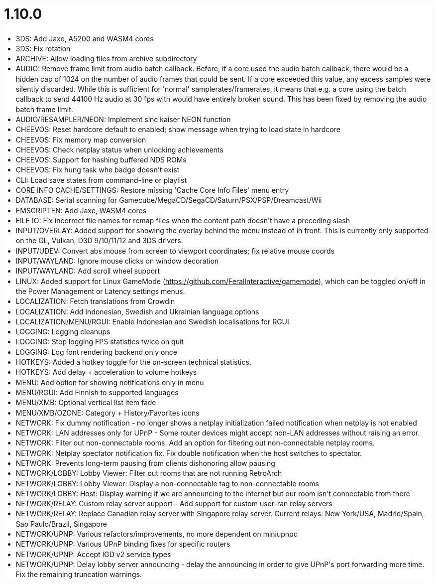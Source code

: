 # 1.10.0
- 3DS: Add Jaxe, A5200 and WASM4 cores
- 3DS: Fix rotation
- ARCHIVE: Allow loading files from archive subdirectory
- AUDIO: Remove frame limit from audio batch callback. Before, if a core used the audio batch callback, there would be a hidden cap of 1024 on the number of audio frames that could be sent. If a core exceeded this value, any excess samples were silently discarded. While this is sufficient for 'normal' samplerates/framerates, it means that e.g. a core using the batch callback to send 44100 Hz audio at 30 fps with would have entirely broken sound. This has been fixed by removing the audio batch frame limit.
- AUDIO/RESAMPLER/NEON: Implement sinc kaiser NEON function
- CHEEVOS: Reset hardcore default to enabled; show message when trying to load state in hardcore
- CHEEVOS: Fix memory map conversion
- CHEEVOS: Check netplay status when unlocking achievements
- CHEEVOS: Support for hashing buffered NDS ROMs
- CHEEVOS: Fix hung task whe badge doesn't exist
- CLI: Load save states from command-line or playlist
- CORE INFO CACHE/SETTINGS: Restore missing 'Cache Core Info Files' menu entry
- DATABASE: Serial scanning for Gamecube/MegaCD/SegaCD/Saturn/PSX/PSP/Dreamcast/Wii
- EMSCRIPTEN: Add Jaxe, WASM4 cores
- FILE IO: Fix incorrect file names for remap files when the content path doesn't have a preceding slash
- INPUT/OVERLAY: Added support for showing the overlay behind the menu instead of in front. This is currently only supported on the GL, Vulkan, D3D 9/10/11/12 and 3DS drivers.
- INPUT/UDEV: Convert abs mouse from screen to viewport coordinates; fix relative mouse coords
- INPUT/WAYLAND: Ignore mouse clicks on window decoration
- INPUT/WAYLAND: Add scroll wheel support
- LINUX: Added support for Linux GameMode (https://github.com/FeralInteractive/gamemode), which can be toggled on/off in the Power Management or Latency settings menus.
- LOCALIZATION: Fetch translations from Crowdin
- LOCALIZATION: Add Indonesian, Swedish and Ukrainian language options
- LOCALIZATION/MENU/RGUI: Enable Indonesian and Swedish localisations for RGUI
- LOGGING: Logging cleanups
- LOGGING: Stop logging FPS statistics twice on quit
- LOGGING: Log font rendering backend only once
- HOTKEYS: Added a hotkey toggle for the on-screen technical statistics.
- HOTKEYS: Add delay + acceleration to volume hotkeys
- MENU: Add option for showing notifications only in menu
- MENU/RGUI: Add Finnish to supported languages
- MENU/XMB: Optional vertical list item fade
- MENU/XMB/OZONE: Category + History/Favorites icons
- NETWORK: Fix dummy notification - no longer shows a netplay initialization failed notification when netplay is not enabled
- NETWORK: LAN addresses only for UPnP - Some router devices might accept non-LAN addresses without raising an error.
- NETWORK: Filter out non-connectable rooms. Add an option for filtering out non-connectable netplay rooms.
- NETWORK: Netplay spectator notification fix. Fix double notification when the host switches to spectator.
- NETWORK: Prevents long-term pausing from clients dishonoring allow pausing
- NETWORK/LOBBY: Lobby Viewer: Filter out rooms that are not running RetroArch
- NETWORK/LOBBY: Lobby Viewer: Display a non-connectable tag to non-connectable rooms
- NETWORK/LOBBY: Host: Display warning if we are announcing to the internet but our room isn't connectable from there
- NETWORK/RELAY: Custom relay server support - Add support for custom user-ran relay servers
- NETWORK/RELAY: Replace Canadian relay server with Singapore relay server. Current relays: New York/USA, Madrid/Spain, Sao Paulo/Brazil, Singapore
- NETWORK/UPNP: Various refactors/improvements, no more dependent on miniupnpc
- NETWORK/UPNP: Various UPnP binding fixes for specific routers
- NETWORK/UPNP: Accept IGD v2 service types
- NETWORK/UPNP: Delay lobby server announcing - delay the announcing in order to give UPnP's port forwarding more time. Fix the remaining truncation warnings.
